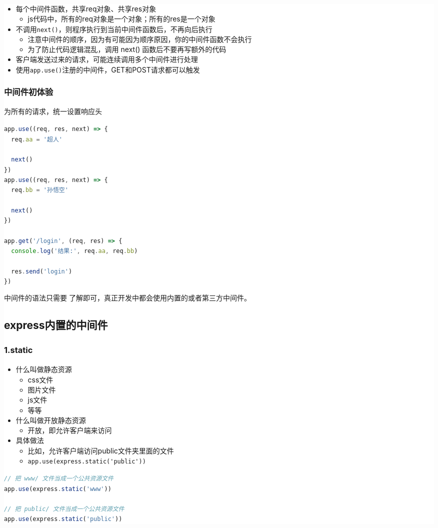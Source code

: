 - 每个中间件函数，共享req对象、共享res对象
  - js代码中，所有的req对象是一个对象；所有的res是一个对象
- 不调用`next()`，则程序执行到当前中间件函数后，不再向后执行
  - 注意中间件的顺序，因为有可能因为顺序原因，你的中间件函数不会执行
  - 为了防止代码逻辑混乱，调用 next() 函数后不要再写额外的代码
- 客户端发送过来的请求，可能连续调用多个中间件进行处理
- 使用`app.use()`注册的中间件，GET和POST请求都可以触发

### 中间件初体验

为所有的请求，统一设置响应头

```js
app.use((req, res, next) => {
  req.aa = '超人'

  next()
})
app.use((req, res, next) => {
  req.bb = '孙悟空'

  next()
})

app.get('/login', (req, res) => {
  console.log('结果:', req.aa, req.bb)

  res.send('login')
})
```

中间件的语法只需要 了解即可，真正开发中都会使用内置的或者第三方中间件。



## express内置的中间件

### 1.static

- 什么叫做静态资源
  - css文件
  - 图片文件
  - js文件
  - 等等
- 什么叫做开放静态资源
  - 开放，即允许客户端来访问
- 具体做法
  - 比如，允许客户端访问public文件夹里面的文件
  - `app.use(express.static('public'))`

```js
// 把 www/ 文件当成一个公共资源文件
app.use(express.static('www'))

// 把 public/ 文件当成一个公共资源文件
app.use(express.static('public'))
```
